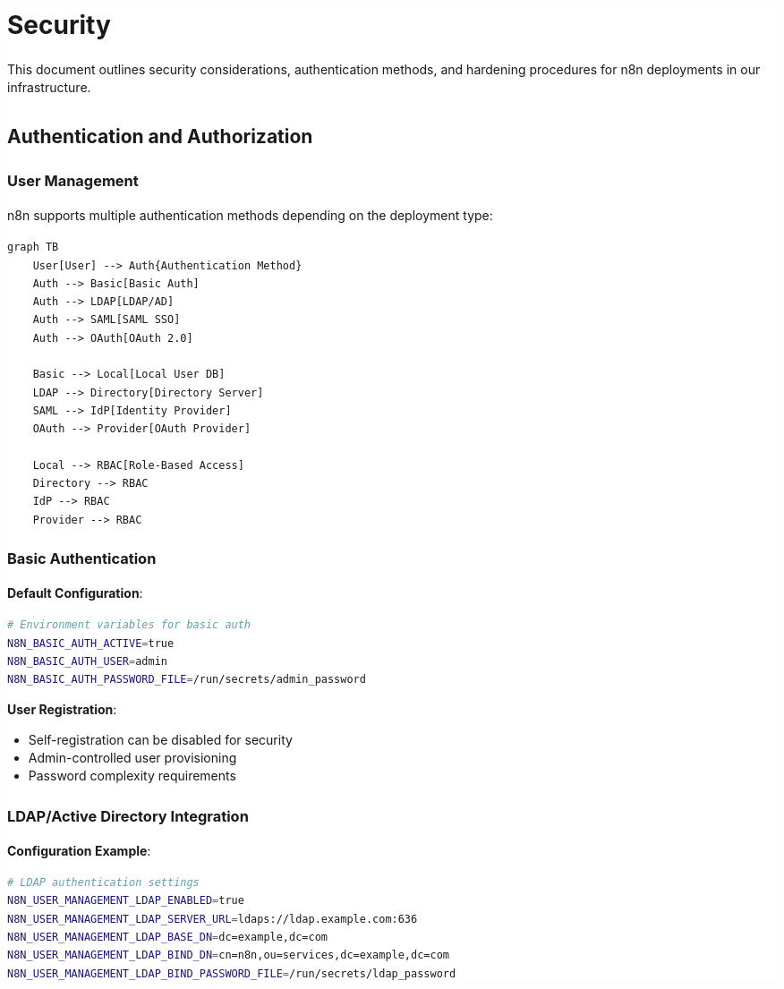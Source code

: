 # Security

This document outlines security considerations, authentication methods, and hardening procedures for n8n deployments in our infrastructure.

## Authentication and Authorization

### User Management

n8n supports multiple authentication methods depending on the deployment type:

```mermaid
graph TB
    User[User] --> Auth{Authentication Method}
    Auth --> Basic[Basic Auth]
    Auth --> LDAP[LDAP/AD]
    Auth --> SAML[SAML SSO]
    Auth --> OAuth[OAuth 2.0]
    
    Basic --> Local[Local User DB]
    LDAP --> Directory[Directory Server]
    SAML --> IdP[Identity Provider]
    OAuth --> Provider[OAuth Provider]
    
    Local --> RBAC[Role-Based Access]
    Directory --> RBAC
    IdP --> RBAC
    Provider --> RBAC
```

### Basic Authentication

**Default Configuration**:
```bash
# Environment variables for basic auth
N8N_BASIC_AUTH_ACTIVE=true
N8N_BASIC_AUTH_USER=admin
N8N_BASIC_AUTH_PASSWORD_FILE=/run/secrets/admin_password
```

**User Registration**:
- Self-registration can be disabled for security
- Admin-controlled user provisioning
- Password complexity requirements

### LDAP/Active Directory Integration

**Configuration Example**:
```bash
# LDAP authentication settings
N8N_USER_MANAGEMENT_LDAP_ENABLED=true
N8N_USER_MANAGEMENT_LDAP_SERVER_URL=ldaps://ldap.example.com:636
N8N_USER_MANAGEMENT_LDAP_BASE_DN=dc=example,dc=com
N8N_USER_MANAGEMENT_LDAP_BIND_DN=cn=n8n,ou=services,dc=example,dc=com
N8N_USER_MANAGEMENT_LDAP_BIND_PASSWORD_FILE=/run/secrets/ldap_password
```
